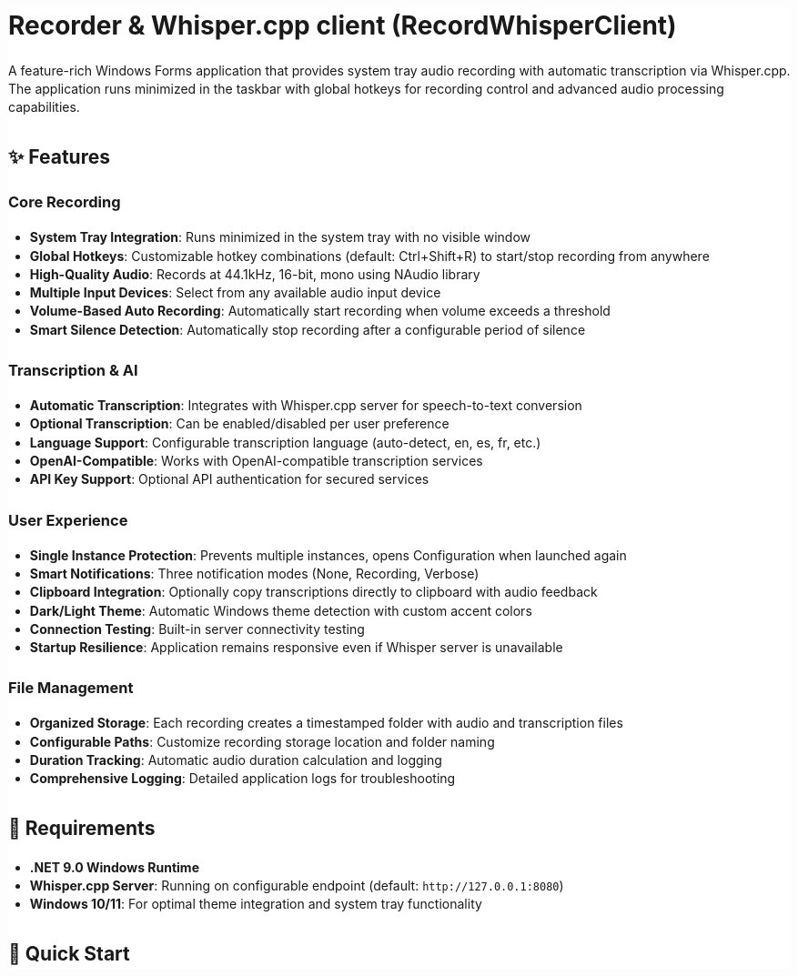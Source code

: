 # Recorder & Whisper.cpp client (RecordWhisperClient)

A feature-rich Windows Forms application that provides system tray audio recording with automatic transcription via Whisper.cpp. The application runs minimized in the taskbar with global hotkeys for recording control and advanced audio processing capabilities.

## ✨ Features

### Core Recording
- **System Tray Integration**: Runs minimized in the system tray with no visible window
- **Global Hotkeys**: Customizable hotkey combinations (default: Ctrl+Shift+R) to start/stop recording from anywhere
- **High-Quality Audio**: Records at 44.1kHz, 16-bit, mono using NAudio library
- **Multiple Input Devices**: Select from any available audio input device
- **Volume-Based Auto Recording**: Automatically start recording when volume exceeds a threshold
- **Smart Silence Detection**: Automatically stop recording after a configurable period of silence

### Transcription & AI
- **Automatic Transcription**: Integrates with Whisper.cpp server for speech-to-text conversion
- **Optional Transcription**: Can be enabled/disabled per user preference
- **Language Support**: Configurable transcription language (auto-detect, en, es, fr, etc.)
- **OpenAI-Compatible**: Works with OpenAI-compatible transcription services
- **API Key Support**: Optional API authentication for secured services

### User Experience
- **Single Instance Protection**: Prevents multiple instances, opens Configuration when launched again
- **Smart Notifications**: Three notification modes (None, Recording, Verbose)
- **Clipboard Integration**: Optionally copy transcriptions directly to clipboard with audio feedback
- **Dark/Light Theme**: Automatic Windows theme detection with custom accent colors
- **Connection Testing**: Built-in server connectivity testing
- **Startup Resilience**: Application remains responsive even if Whisper server is unavailable

### File Management
- **Organized Storage**: Each recording creates a timestamped folder with audio and transcription files
- **Configurable Paths**: Customize recording storage location and folder naming
- **Duration Tracking**: Automatic audio duration calculation and logging
- **Comprehensive Logging**: Detailed application logs for troubleshooting

## 🔧 Requirements

- **.NET 9.0 Windows Runtime**
- **Whisper.cpp Server**: Running on configurable endpoint (default: `http://127.0.0.1:8080`)
- **Windows 10/11**: For optimal theme integration and system tray functionality

## 🚀 Quick Start
